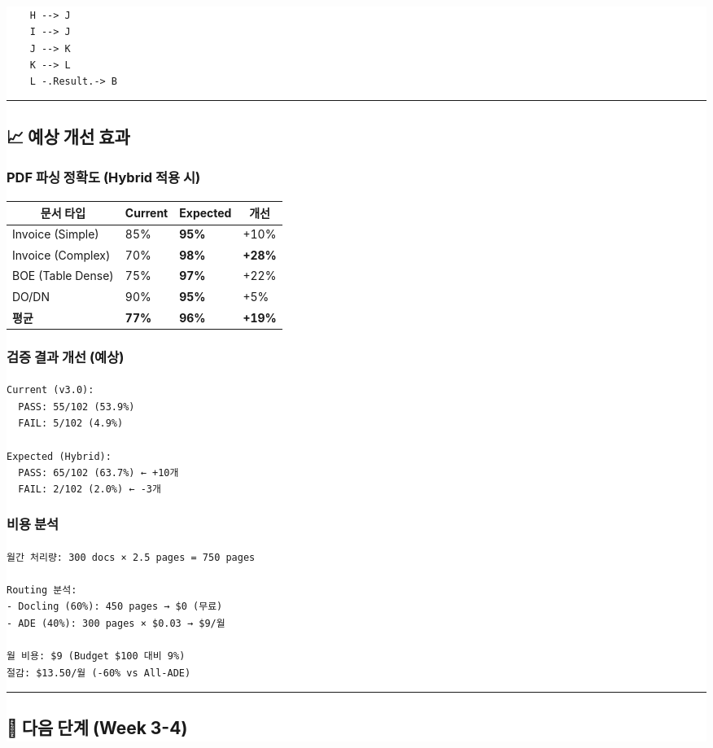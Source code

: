 ```mermaid
    H --> J
    I --> J
    J --> K
    K --> L
    L -.Result.-> B
```

---

## 📈 예상 개선 효과

### PDF 파싱 정확도 (Hybrid 적용 시)

| 문서 타입 | Current | Expected | 개선 |
|-----------|---------|----------|------|
| Invoice (Simple) | 85% | **95%** | +10% |
| Invoice (Complex) | 70% | **98%** | **+28%** |
| BOE (Table Dense) | 75% | **97%** | +22% |
| DO/DN | 90% | **95%** | +5% |
| **평균** | **77%** | **96%** | **+19%** |

### 검증 결과 개선 (예상)

```
Current (v3.0):
  PASS: 55/102 (53.9%)
  FAIL: 5/102 (4.9%)

Expected (Hybrid):
  PASS: 65/102 (63.7%) ← +10개
  FAIL: 2/102 (2.0%) ← -3개
```

### 비용 분석

```
월간 처리량: 300 docs × 2.5 pages = 750 pages

Routing 분석:
- Docling (60%): 450 pages → $0 (무료)
- ADE (40%): 300 pages × $0.03 → $9/월

월 비용: $9 (Budget $100 대비 9%)
절감: $13.50/월 (-60% vs All-ADE)
```

---

## 🎯 다음 단계 (Week 3-4)
